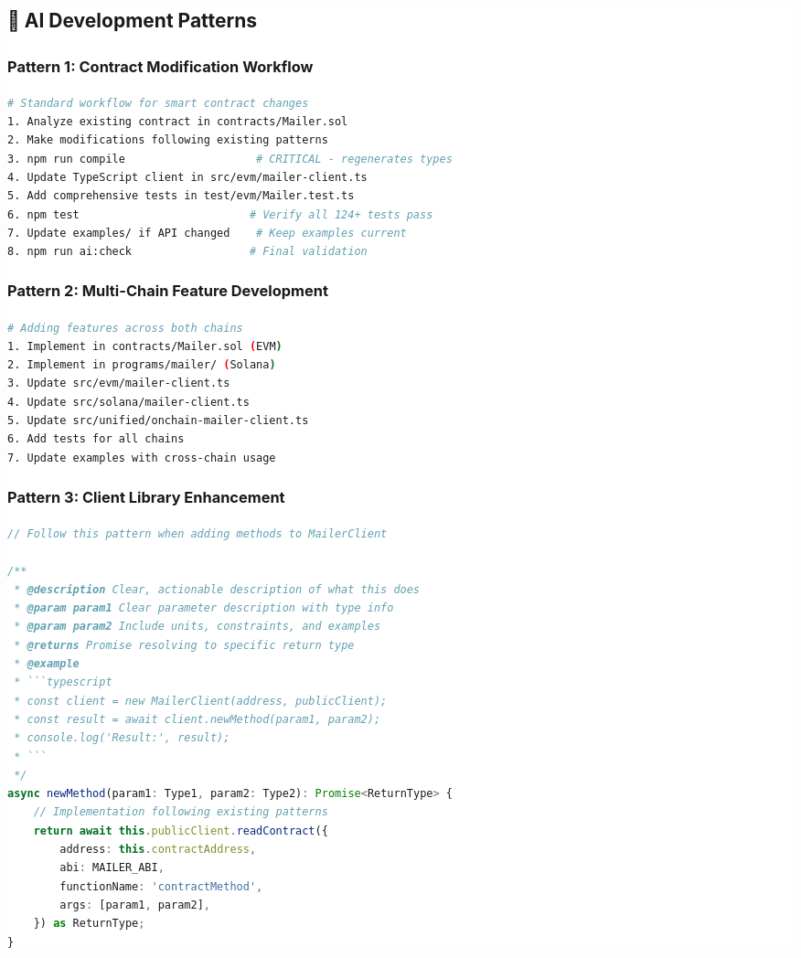 ## 🧠 AI Development Patterns

### Pattern 1: Contract Modification Workflow
```bash
# Standard workflow for smart contract changes
1. Analyze existing contract in contracts/Mailer.sol
2. Make modifications following existing patterns
3. npm run compile                    # CRITICAL - regenerates types
4. Update TypeScript client in src/evm/mailer-client.ts
5. Add comprehensive tests in test/evm/Mailer.test.ts
6. npm test                          # Verify all 124+ tests pass
7. Update examples/ if API changed    # Keep examples current
8. npm run ai:check                  # Final validation
```

### Pattern 2: Multi-Chain Feature Development
```bash
# Adding features across both chains
1. Implement in contracts/Mailer.sol (EVM)
2. Implement in programs/mailer/ (Solana)  
3. Update src/evm/mailer-client.ts
4. Update src/solana/mailer-client.ts
5. Update src/unified/onchain-mailer-client.ts
6. Add tests for all chains
7. Update examples with cross-chain usage
```

### Pattern 3: Client Library Enhancement
```typescript
// Follow this pattern when adding methods to MailerClient

/**
 * @description Clear, actionable description of what this does
 * @param param1 Clear parameter description with type info
 * @param param2 Include units, constraints, and examples
 * @returns Promise resolving to specific return type
 * @example
 * ```typescript
 * const client = new MailerClient(address, publicClient);
 * const result = await client.newMethod(param1, param2);
 * console.log('Result:', result);
 * ```
 */
async newMethod(param1: Type1, param2: Type2): Promise<ReturnType> {
    // Implementation following existing patterns
    return await this.publicClient.readContract({
        address: this.contractAddress,
        abi: MAILER_ABI,
        functionName: 'contractMethod',
        args: [param1, param2],
    }) as ReturnType;
}
```
